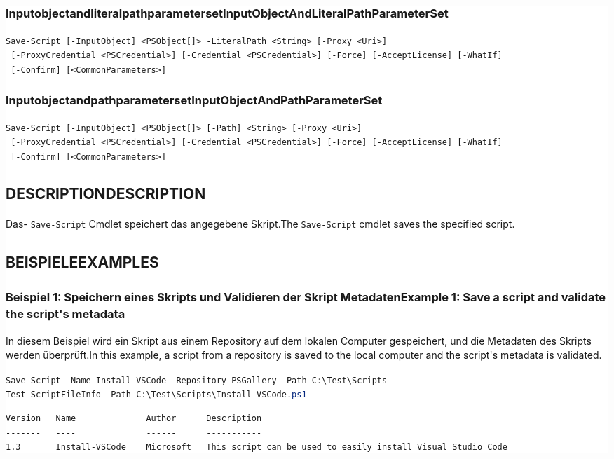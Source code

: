 ### <span data-ttu-id="5a5cd-109">Inputobjectandliteralpathparameterset</span><span class="sxs-lookup"><span data-stu-id="5a5cd-109">InputObjectAndLiteralPathParameterSet</span></span>

```
Save-Script [-InputObject] <PSObject[]> -LiteralPath <String> [-Proxy <Uri>]
 [-ProxyCredential <PSCredential>] [-Credential <PSCredential>] [-Force] [-AcceptLicense] [-WhatIf]
 [-Confirm] [<CommonParameters>]
```

### <span data-ttu-id="5a5cd-110">Inputobjectandpathparameterset</span><span class="sxs-lookup"><span data-stu-id="5a5cd-110">InputObjectAndPathParameterSet</span></span>

```
Save-Script [-InputObject] <PSObject[]> [-Path] <String> [-Proxy <Uri>]
 [-ProxyCredential <PSCredential>] [-Credential <PSCredential>] [-Force] [-AcceptLicense] [-WhatIf]
 [-Confirm] [<CommonParameters>]
```

## <span data-ttu-id="5a5cd-111">DESCRIPTION</span><span class="sxs-lookup"><span data-stu-id="5a5cd-111">DESCRIPTION</span></span>

<span data-ttu-id="5a5cd-112">Das- `Save-Script` Cmdlet speichert das angegebene Skript.</span><span class="sxs-lookup"><span data-stu-id="5a5cd-112">The `Save-Script` cmdlet saves the specified script.</span></span>

## <span data-ttu-id="5a5cd-113">BEISPIELE</span><span class="sxs-lookup"><span data-stu-id="5a5cd-113">EXAMPLES</span></span>

### <span data-ttu-id="5a5cd-114">Beispiel 1: Speichern eines Skripts und Validieren der Skript Metadaten</span><span class="sxs-lookup"><span data-stu-id="5a5cd-114">Example 1: Save a script and validate the script's metadata</span></span>

<span data-ttu-id="5a5cd-115">In diesem Beispiel wird ein Skript aus einem Repository auf dem lokalen Computer gespeichert, und die Metadaten des Skripts werden überprüft.</span><span class="sxs-lookup"><span data-stu-id="5a5cd-115">In this example, a script from a repository is saved to the local computer and the script's metadata is validated.</span></span>

```powershell
Save-Script -Name Install-VSCode -Repository PSGallery -Path C:\Test\Scripts
Test-ScriptFileInfo -Path C:\Test\Scripts\Install-VSCode.ps1
```

```Output
Version   Name              Author      Description
-------   ----              ------      -----------
1.3       Install-VSCode    Microsoft   This script can be used to easily install Visual Studio Code
```

